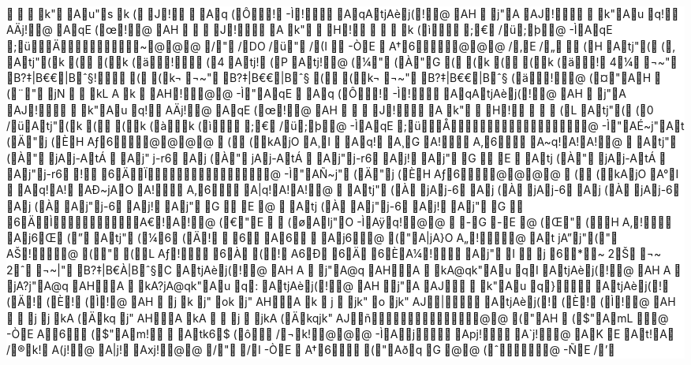     k" Au"s k  ( J!    Aq  (Ô !  - Ì!   AqAtjAèj( !@ A H
   j"A  A J!  k"Au q!  AÄ j!@ AqE
   (œ!@ A H
     J! A  k"  H!      k  (ì    ;€    /ü;þ@  - ÌAqE
    ;üÄ~@@@ / "  /DO
   /ü"  /(I
  - ÒE
  A†6@@@  /‚E
   /„
    (H Atj"(   (, Atj"( k ( (k  (ä !  (4 Atj!  (P Atj!@  (¼"  (À"G
    (  ( k ( (k  (ä !  4¼ ¬~" B?‡|B€€|Bˆ§!   (  ( k¬ ¬~" B?‡|B€€|Bˆ§ ( (k¬ ¬~" B?‡|B€€|Bˆ§  (ä !@  (¤"AH
    (¨" jN
    kL
 A  k  A H!@@  - Ì"AqE
     Aq  (Ô !  - Ì!   AqAtjAèj( !@ A H
   j"A  A J!  k"Au q!  AÄ j!@ AqE
   (œ!@ A H
     J! A  k"  H!         (L Atj"(   (0  /üAtj"( k ( (k  (à k  (ì    ;€    /ü;þ@  - ÌAqE
    ;üÅ@  - Ì"AÉ~j"At  (Ä"j  (ÈH
   Aƒ6@@@@   (  (kAjO
  A¸I
 Aq! A¸G
A !  A‚6 A~q!A !A !@  Atj"  (À" jAj-  AtÁ  Aj"	j-  r6  Aj  (À" 	jAj-  AtÁ  Aj"j-  r6  Aj! Aj" G
  E
   Atj  (À" jAj-  AtÁ  Aj"j-  r6  !   6ÄÏ@  - Ì"AÑ~j"  (Ä"j  (ÈH
   Aƒ6@@@@   (  (kAjO
  A°I
 Aq!A ! AÐ~jAO
A !  A‚6 A|q!A !A !@  Atj"  (À jAj-  6  Aj  (À jAj-  6  Aj  (À jAj-  6  Aj  (À Aj"j-  6  Aj! Aj" G
  E
 @  Atj  (À Aj"j-  6  Aj! Aj" G
    6ÄÌA€!A!@  (€"E
     (øAlj"O
   - ÌAÿq!@@  - G
  - E
 @  (Œ"  (H
 A‚!   Aj6Œ  (” Atj"  (¼6   (Ä!  6 A6  Aj6@ ( "A|jA}O
 A„!@ At  jA”j"( "
 AŠ!@ (" (L
 Aƒ!   6À (!  A 6Ð   6Ä   6ÈA¼! Aj" I
    j 6 *~  2Š ¬~  2ˆ ¬~|" B?‡|B€À |Bˆ§C    AtjAèj( !@ A H
 A   j"A@q A HA   kA@qk"Au qI    AtjAèj( !@ A H
 A   jA?j"A@q A HA   kA?jA@qk"Au q:    AtjAèj( !@ A H
   j"A  A J  k"Au q}   AtjAèj( !  (Ä!  (È!  (Ì! @ A H
     j k j"    ok j"   A HA  k   j  jk"  o   jk"   A J|   AtjAèj( !  (È!  (Ì!@ A H
    j j kA   (Äkq j"   A HA  kA    j  jkA   (Äkqjk"   A Jñ@@ ( "A H
    ($"AmL
@  - ÒE
   A6  ($"Am!    Atk6$    (ô   /¬k!@@@  - ÌAj  Apj! A`j!@ AK
  E
  At!A  /®k!  A(j!@ A|j! Axj!@@ / " / I
   - ÒE
  A†6 ( "Aðq G
 @@  (ˆ       @  - ÑE
   /’